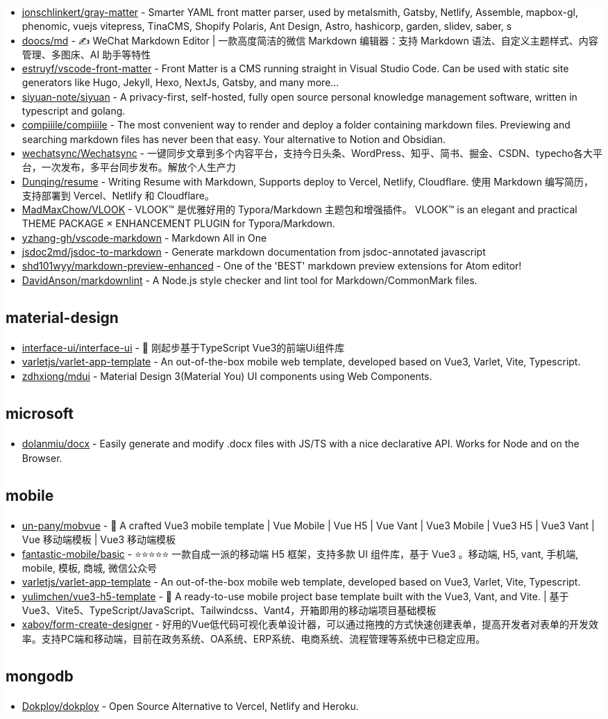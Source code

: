 - [jonschlinkert/gray-matter](https://github.com/jonschlinkert/gray-matter) - Smarter YAML front matter parser, used by metalsmith, Gatsby, Netlify, Assemble, mapbox-gl, phenomic, vuejs vitepress, TinaCMS, Shopify Polaris, Ant Design, Astro,  hashicorp, garden, slidev, saber, s
- [doocs/md](https://github.com/doocs/md) - ✍ WeChat Markdown Editor | 一款高度简洁的微信 Markdown 编辑器：支持 Markdown 语法、自定义主题样式、内容管理、多图床、AI 助手等特性
- [estruyf/vscode-front-matter](https://github.com/estruyf/vscode-front-matter) - Front Matter is a CMS running straight in Visual Studio Code. Can be used with static site generators like Hugo, Jekyll, Hexo, NextJs, Gatsby, and many more...
- [siyuan-note/siyuan](https://github.com/siyuan-note/siyuan) - A privacy-first, self-hosted, fully open source personal knowledge management software, written in typescript and golang.
- [compiiile/compiiile](https://github.com/compiiile/compiiile) - The most convenient way to render and deploy a folder containing markdown files. Previewing and searching markdown files has never been that easy. Your alternative to Notion and Obsidian.
- [wechatsync/Wechatsync](https://github.com/wechatsync/Wechatsync) - 一键同步文章到多个内容平台，支持今日头条、WordPress、知乎、简书、掘金、CSDN、typecho各大平台，一次发布，多平台同步发布。解放个人生产力
- [Dunqing/resume](https://github.com/Dunqing/resume) - Writing Resume with Markdown, Supports deploy to Vercel, Netlify, Cloudflare. 使用 Markdown 编写简历，支持部署到 Vercel、Netlify 和 Cloudflare。
- [MadMaxChow/VLOOK](https://github.com/MadMaxChow/VLOOK) - VLOOK™ 是优雅好用的 Typora/Markdown 主题包和增强插件。  VLOOK™ is an elegant and practical THEME PACKAGE × ENHANCEMENT PLUGIN for Typora/Markdown.
- [yzhang-gh/vscode-markdown](https://github.com/yzhang-gh/vscode-markdown) - Markdown All in One
- [jsdoc2md/jsdoc-to-markdown](https://github.com/jsdoc2md/jsdoc-to-markdown) - Generate markdown documentation from jsdoc-annotated javascript
- [shd101wyy/markdown-preview-enhanced](https://github.com/shd101wyy/markdown-preview-enhanced) - One of the 'BEST' markdown preview extensions for Atom editor!
- [DavidAnson/markdownlint](https://github.com/DavidAnson/markdownlint) - A Node.js style checker and lint tool for Markdown/CommonMark files.

## material-design 

- [interface-ui/interface-ui](https://github.com/interface-ui/interface-ui) - 🦉 刚起步基于TypeScript Vue3的前端Ui组件库
- [varletjs/varlet-app-template](https://github.com/varletjs/varlet-app-template) - An out-of-the-box mobile web template, developed based on Vue3, Varlet, Vite, Typescript.
- [zdhxiong/mdui](https://github.com/zdhxiong/mdui) - Material Design 3(Material You) UI components using Web Components.

## microsoft 

- [dolanmiu/docx](https://github.com/dolanmiu/docx) - Easily generate and modify .docx files with JS/TS with a nice declarative API. Works for Node and on the Browser.

## mobile 

- [un-pany/mobvue](https://github.com/un-pany/mobvue) - 📱 A crafted Vue3 mobile template | Vue Mobile | Vue H5 | Vue Vant | Vue3 Mobile | Vue3 H5 | Vue3 Vant | Vue 移动端模板 | Vue3 移动端模板
- [fantastic-mobile/basic](https://github.com/fantastic-mobile/basic) - ⭐⭐⭐⭐⭐ 一款自成一派的移动端 H5 框架，支持多款 UI 组件库，基于 Vue3 。移动端, H5, vant, 手机端, mobile, 模板, 商城, 微信公众号
- [varletjs/varlet-app-template](https://github.com/varletjs/varlet-app-template) - An out-of-the-box mobile web template, developed based on Vue3, Varlet, Vite, Typescript.
- [yulimchen/vue3-h5-template](https://github.com/yulimchen/vue3-h5-template) - 🌱 A ready-to-use mobile project base template built with the Vue3, Vant, and Vite. | 基于 Vue3、Vite5、TypeScript/JavaScript、Tailwindcss、Vant4，开箱即用的移动端项目基础模板
- [xaboy/form-create-designer](https://github.com/xaboy/form-create-designer) - 好用的Vue低代码可视化表单设计器，可以通过拖拽的方式快速创建表单，提高开发者对表单的开发效率。支持PC端和移动端，目前在政务系统、OA系统、ERP系统、电商系统、流程管理等系统中已稳定应用。

## mongodb 

- [Dokploy/dokploy](https://github.com/Dokploy/dokploy) - Open Source Alternative to Vercel, Netlify and Heroku.
